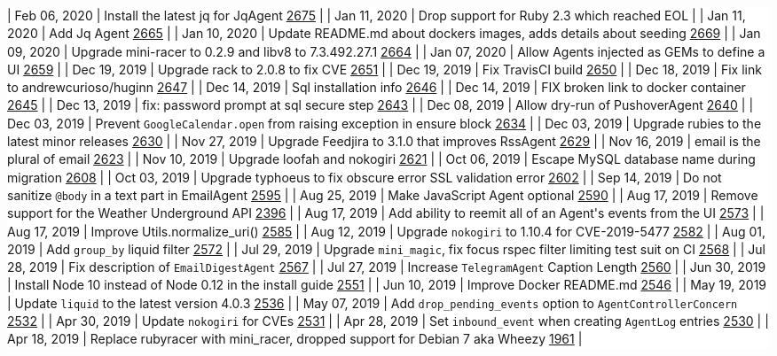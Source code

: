 | Feb 06, 2020   | Install the latest jq for JqAgent [2675](https://github.com/huginn/huginn/pull/2675) |
| Jan 11, 2020   | Drop support for Ruby 2.3 which reached EOL |
| Jan 11, 2020   | Add Jq Agent [2665](https://github.com/huginn/huginn/pull/2665) |
| Jan 10, 2020   | Update README.md about dockers images, adds details about seeding [2669](https://github.com/huginn/huginn/pull/2669) |
| Jan 09, 2020   | Upgrade mini-racer to 0.2.9 and libv8 to 7.3.492.27.1 [2664](https://github.com/huginn/huginn/pull/2664) |
| Jan 07, 2020   | Allow Agents injected as GEMs to define a UI [2659](https://github.com/huginn/huginn/pull/2659) |
| Dec 19, 2019   | Upgrade rack to 2.0.8 to fix CVE [2651](https://github.com/huginn/huginn/pull/2651) |
| Dec 19, 2019   | Fix TravisCI build [2650](https://github.com/huginn/huginn/pull/2650) |
| Dec 18, 2019   | Fix link to andrewcurioso/huginn [2647](https://github.com/huginn/huginn/pull/2647) |
| Dec 14, 2019   | Sql installation info [2646](https://github.com/huginn/huginn/pull/2646) |
| Dec 14, 2019   | FIX broken link to docker container [2645](https://github.com/huginn/huginn/pull/2645) |
| Dec 13, 2019   | fix: password prompt at sql secure step [2643](https://github.com/huginn/huginn/pull/2643) |
| Dec 08, 2019   | Allow dry-run of PushoverAgent [2640](https://github.com/huginn/huginn/pull/2640) |
| Dec 03, 2019   | Prevent `GoogleCalendar.open` from raising exception in ensure block [2634](https://github.com/huginn/huginn/pull/2634) |
| Dec 03, 2019   | Upgrade rubies to the latest minor releases [2630](https://github.com/huginn/huginn/pull/2630) |
| Nov 27, 2019   | Upgrade Feedjira to 3.1.0 that improves RssAgent [2629](https://github.com/huginn/huginn/pull/2629) |
| Nov 16, 2019   | email is the plural of email [2623](https://github.com/huginn/huginn/pull/2623) |
| Nov 10, 2019   | Upgrade loofah and nokogiri [2621](https://github.com/huginn/huginn/pull/2621) |
| Oct 06, 2019   | Escape MySQL database name during migration [2608](https://github.com/huginn/huginn/pull/2608) |
| Oct 03, 2019   | Upgrade typhoeus to fix obscure error SSL validation error [2602](https://github.com/huginn/huginn/pull/2602) |
| Sep 14, 2019   | Do not sanitize `@body` in a text part in EmailAgent [2595](https://github.com/huginn/huginn/pull/2595) |
| Aug 25, 2019   | Make JavaScript Agent optional [2590](https://github.com/huginn/huginn/pull/2590) |
| Aug 17, 2019   | Remove support for the Weather Underground API [2396](https://github.com/huginn/huginn/pull/2396) |
| Aug 17, 2019   | Add ability to reemit all of an Agent's events from the UI [2573](https://github.com/huginn/huginn/pull/2573) |
| Aug 17, 2019   | Improve Utils.normalize_uri() [2585](https://github.com/huginn/huginn/pull/2585) |
| Aug 12, 2019   | Upgrade `nokogiri` to 1.10.4 for CVE-2019-5477 [2582](https://github.com/huginn/huginn/pull/2582) |
| Aug 01, 2019   | Add `group_by` liquid filter [2572](https://github.com/huginn/huginn/pull/2572) |
| Jul 29, 2019   | Upgrade `mini_magic`, fix focus rspec filter limiting test suit on CI [2568](https://github.com/huginn/huginn/pull/2568) |
| Jul 28, 2019   | Fix description of `EmailDigestAgent` [2567](https://github.com/huginn/huginn/pull/2567) |
| Jul 27, 2019   | Increase `TelegramAgent` Caption Length [2560](https://github.com/huginn/huginn/pull/2560) |
| Jun 30, 2019   | Install Node 10 instead of Node 0.12 in the install guide [2551](https://github.com/huginn/huginn/pull/2551) |
| Jun 10, 2019   | Improve Docker README.md [2546](https://github.com/huginn/huginn/pull/2546) |
| May 19, 2019   | Update `liquid` to the latest version 4.0.3 [2536](https://github.com/huginn/huginn/pull/2536) |
| May 07, 2019   | Add `drop_pending_events` option to `AgentControllerConcern` [2532](https://github.com/huginn/huginn/pull/2532) |
| Apr 30, 2019   | Update `nokogiri` for CVEs [2531](https://github.com/huginn/huginn/pull/2531) |
| Apr 28, 2019   | Set `inbound_event` when creating `AgentLog` entries [2530](https://github.com/huginn/huginn/pull/2530) |
| Apr 18, 2019   | Replace rubyracer with mini_racer, dropped support for Debian 7 aka Wheezy [1961](https://github.com/huginn/huginn/pull/1961) |